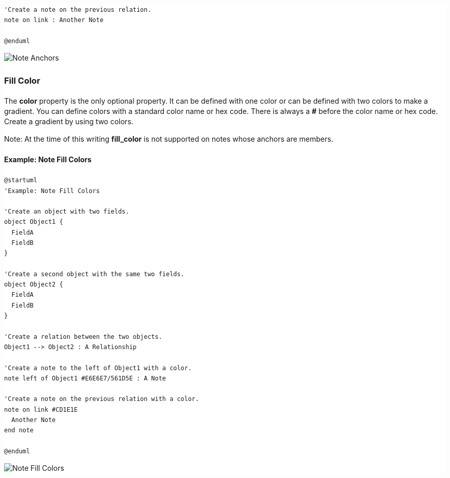 ```
'Create a note on the previous relation.
note on link : Another Note

@enduml
```

![Note Anchors](../../../../../.gitbook/assets/Notes03\_anchors.png)

### Fill Color

The **color** property is the only optional property. It can be defined with one color or can be defined with two colors to make a gradient. You can define colors with a standard color name or hex code. There is always a **#** before the color name or hex code. Create a gradient by using two colors.

Note: At the time of this writing **fill\_color** is not supported on notes whose anchors are members.

#### Example: Note Fill Colors

```
@startuml
'Example: Note Fill Colors

'Create an object with two fields.
object Object1 {
  FieldA
  FieldB
}

'Create a second object with the same two fields.
object Object2 {
  FieldA
  FieldB
}

'Create a relation between the two objects.
Object1 --> Object2 : A Relationship

'Create a note to the left of Object1 with a color.
note left of Object1 #E6E6E7/561D5E : A Note

'Create a note on the previous relation with a color.
note on link #CD1E1E
  Another Note
end note

@enduml
```

![Note Fill Colors](<../../../../../.gitbook/assets/Notes04\_fill\_color (1).png>)
